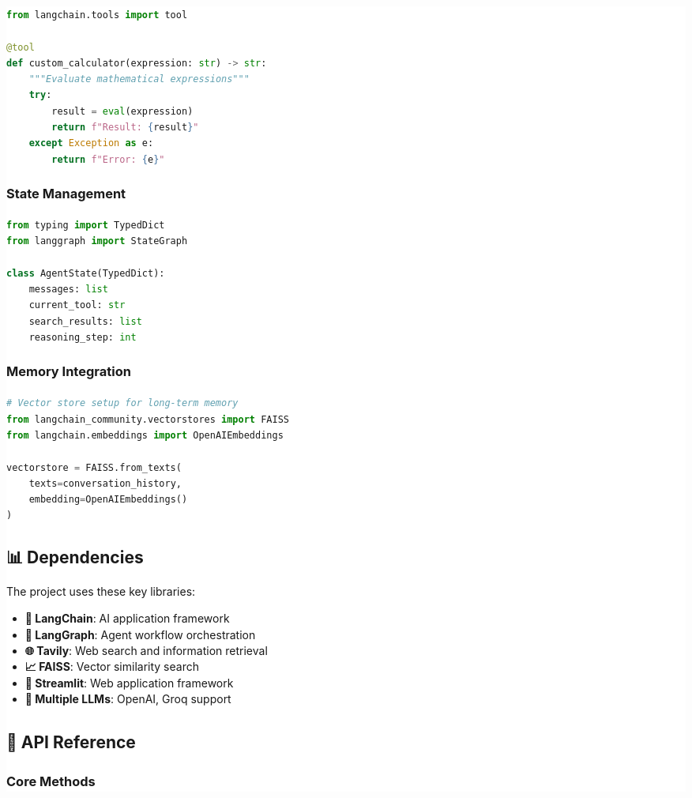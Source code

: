 ```python
from langchain.tools import tool

@tool
def custom_calculator(expression: str) -> str:
    """Evaluate mathematical expressions"""
    try:
        result = eval(expression)
        return f"Result: {result}"
    except Exception as e:
        return f"Error: {e}"
```

### State Management

```python
from typing import TypedDict
from langgraph import StateGraph

class AgentState(TypedDict):
    messages: list
    current_tool: str
    search_results: list
    reasoning_step: int
```

### Memory Integration

```python
# Vector store setup for long-term memory
from langchain_community.vectorstores import FAISS
from langchain.embeddings import OpenAIEmbeddings

vectorstore = FAISS.from_texts(
    texts=conversation_history,
    embedding=OpenAIEmbeddings()
)
```

## 📊 Dependencies

The project uses these key libraries:

- **🤖 LangChain**: AI application framework
- **🔗 LangGraph**: Agent workflow orchestration
- **🌐 Tavily**: Web search and information retrieval
- **📈 FAISS**: Vector similarity search
- **🚀 Streamlit**: Web application framework
- **🧠 Multiple LLMs**: OpenAI, Groq support

## 📝 API Reference

### Core Methods
